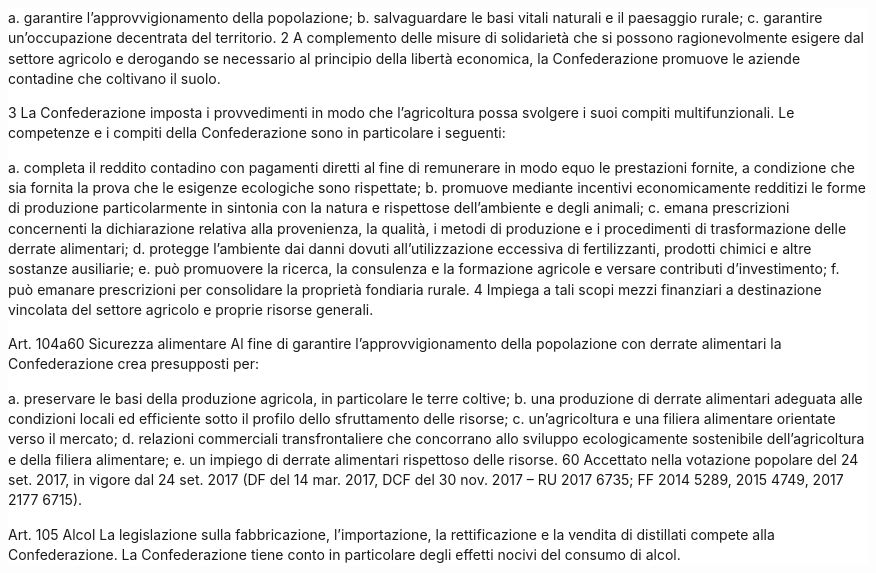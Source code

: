 a.
garantire l’approvvigionamento della popolazione;
b.
salvaguardare le basi vitali naturali e il paesaggio rurale;
c.
garantire un’occupazione decentrata del territorio.
2 A complemento delle misure di solidarietà che si possono ragionevolmente esigere dal settore agricolo e derogando se necessario al principio della libertà economica, la Confederazione promuove le aziende contadine che coltivano il suolo.

3 La Confederazione imposta i provvedimenti in modo che l’agricoltura possa svolgere i suoi compiti multifunzionali. Le competenze e i compiti della Confederazione sono in particolare i seguenti:

a.
completa il reddito contadino con pagamenti diretti al fine di remunerare in modo equo le prestazioni fornite, a condizione che sia fornita la prova che le esigenze ecologiche sono rispettate;
b.
promuove mediante incentivi economicamente redditizi le forme di produzione particolarmente in sintonia con la natura e rispettose dell’ambiente e degli animali;
c.
emana prescrizioni concernenti la dichiarazione relativa alla provenienza, la qualità, i metodi di produzione e i procedimenti di trasformazione delle derrate alimentari;
d.
protegge l’ambiente dai danni dovuti all’utilizzazione eccessiva di fertilizzanti, prodotti chimici e altre sostanze ausiliarie;
e.
può promuovere la ricerca, la consulenza e la formazione agricole e versare contributi d’investimento;
f.
può emanare prescrizioni per consolidare la proprietà fondiaria rurale.
4 Impiega a tali scopi mezzi finanziari a destinazione vincolata del settore agricolo e proprie risorse generali.

Art. 104a60 Sicurezza alimentare
Al fine di garantire l’approvvigionamento della popolazione con derrate alimentari la Confederazione crea presupposti per:

a.
preservare le basi della produzione agricola, in particolare le terre coltive;
b.
una produzione di derrate alimentari adeguata alle condizioni locali ed efficiente sotto il profilo dello sfruttamento delle risorse;
c.
un’agricoltura e una filiera alimentare orientate verso il mercato;
d.
relazioni commerciali transfrontaliere che concorrano allo sviluppo ecologicamente sostenibile dell’agricoltura e della filiera alimentare;
e.
un impiego di derrate alimentari rispettoso delle risorse.
60 Accettato nella votazione popolare del 24 set. 2017, in vigore dal 24 set. 2017 (DF del 14 mar. 2017, DCF del 30 nov. 2017 – RU 2017 6735; FF 2014 5289, 2015 4749, 2017 2177 6715).

Art. 105 Alcol
La legislazione sulla fabbricazione, l’importazione, la rettificazione e la vendita di distillati compete alla Confederazione. La Confederazione tiene conto in particolare degli effetti nocivi del consumo di alcol.
